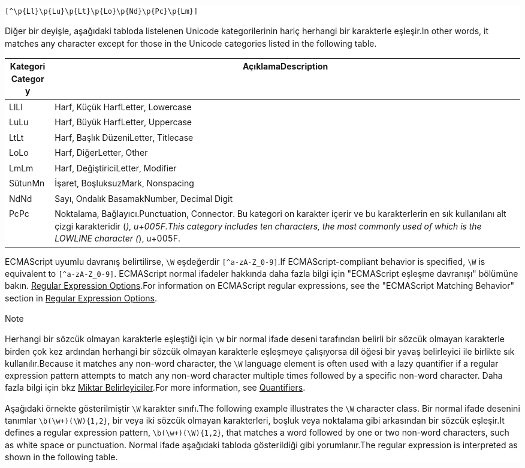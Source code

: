 ```  
[^\p{Ll}\p{Lu}\p{Lt}\p{Lo}\p{Nd}\p{Pc}\p{Lm}]  
```  
  
 <span data-ttu-id="f92d7-298">Diğer bir deyişle, aşağıdaki tabloda listelenen Unicode kategorilerinin hariç herhangi bir karakterle eşleşir.</span><span class="sxs-lookup"><span data-stu-id="f92d7-298">In other words, it matches any character except for those in the Unicode categories listed in the following table.</span></span>  
  
|<span data-ttu-id="f92d7-299">Kategori</span><span class="sxs-lookup"><span data-stu-id="f92d7-299">Category</span></span>|<span data-ttu-id="f92d7-300">Açıklama</span><span class="sxs-lookup"><span data-stu-id="f92d7-300">Description</span></span>|  
|--------------|-----------------|  
|<span data-ttu-id="f92d7-301">Ll</span><span class="sxs-lookup"><span data-stu-id="f92d7-301">Ll</span></span>|<span data-ttu-id="f92d7-302">Harf, Küçük Harf</span><span class="sxs-lookup"><span data-stu-id="f92d7-302">Letter, Lowercase</span></span>|  
|<span data-ttu-id="f92d7-303">Lu</span><span class="sxs-lookup"><span data-stu-id="f92d7-303">Lu</span></span>|<span data-ttu-id="f92d7-304">Harf, Büyük Harf</span><span class="sxs-lookup"><span data-stu-id="f92d7-304">Letter, Uppercase</span></span>|  
|<span data-ttu-id="f92d7-305">Lt</span><span class="sxs-lookup"><span data-stu-id="f92d7-305">Lt</span></span>|<span data-ttu-id="f92d7-306">Harf, Başlık Düzeni</span><span class="sxs-lookup"><span data-stu-id="f92d7-306">Letter, Titlecase</span></span>|  
|<span data-ttu-id="f92d7-307">Lo</span><span class="sxs-lookup"><span data-stu-id="f92d7-307">Lo</span></span>|<span data-ttu-id="f92d7-308">Harf, Diğer</span><span class="sxs-lookup"><span data-stu-id="f92d7-308">Letter, Other</span></span>|  
|<span data-ttu-id="f92d7-309">Lm</span><span class="sxs-lookup"><span data-stu-id="f92d7-309">Lm</span></span>|<span data-ttu-id="f92d7-310">Harf, Değiştirici</span><span class="sxs-lookup"><span data-stu-id="f92d7-310">Letter, Modifier</span></span>|  
|<span data-ttu-id="f92d7-311">Sütun</span><span class="sxs-lookup"><span data-stu-id="f92d7-311">Mn</span></span>|<span data-ttu-id="f92d7-312">İşaret, Boşluksuz</span><span class="sxs-lookup"><span data-stu-id="f92d7-312">Mark, Nonspacing</span></span>|  
|<span data-ttu-id="f92d7-313">Nd</span><span class="sxs-lookup"><span data-stu-id="f92d7-313">Nd</span></span>|<span data-ttu-id="f92d7-314">Sayı, Ondalık Basamak</span><span class="sxs-lookup"><span data-stu-id="f92d7-314">Number, Decimal Digit</span></span>|  
|<span data-ttu-id="f92d7-315">Pc</span><span class="sxs-lookup"><span data-stu-id="f92d7-315">Pc</span></span>|<span data-ttu-id="f92d7-316">Noktalama, Bağlayıcı.</span><span class="sxs-lookup"><span data-stu-id="f92d7-316">Punctuation, Connector.</span></span> <span data-ttu-id="f92d7-317">Bu kategori on karakter içerir ve bu karakterlerin en sık kullanılanı alt çizgi karakteridir (_), u+005F.</span><span class="sxs-lookup"><span data-stu-id="f92d7-317">This category includes ten characters, the most commonly used of which is the LOWLINE character (_), u+005F.</span></span>|  
  
 <span data-ttu-id="f92d7-318">ECMAScript uyumlu davranış belirtilirse, `\W` eşdeğerdir `[^a-zA-Z_0-9]`.</span><span class="sxs-lookup"><span data-stu-id="f92d7-318">If ECMAScript-compliant behavior is specified, `\W` is equivalent to `[^a-zA-Z_0-9]`.</span></span> <span data-ttu-id="f92d7-319">ECMAScript normal ifadeler hakkında daha fazla bilgi için "ECMAScript eşleşme davranışı" bölümüne bakın. [Regular Expression Options](../../../docs/standard/base-types/regular-expression-options.md).</span><span class="sxs-lookup"><span data-stu-id="f92d7-319">For information on ECMAScript regular expressions, see the "ECMAScript Matching Behavior" section in [Regular Expression Options](../../../docs/standard/base-types/regular-expression-options.md).</span></span>  
  
> [!NOTE]
>  <span data-ttu-id="f92d7-320">Herhangi bir sözcük olmayan karakterle eşleştiği için `\W` bir normal ifade deseni tarafından belirli bir sözcük olmayan karakterle birden çok kez ardından herhangi bir sözcük olmayan karakterle eşleşmeye çalışıyorsa dil öğesi bir yavaş belirleyici ile birlikte sık kullanılır.</span><span class="sxs-lookup"><span data-stu-id="f92d7-320">Because it matches any non-word character, the `\W` language element is often used with a lazy quantifier if a regular expression pattern attempts to match any non-word character multiple times followed by a specific non-word character.</span></span> <span data-ttu-id="f92d7-321">Daha fazla bilgi için bkz [Miktar Belirleyiciler](../../../docs/standard/base-types/quantifiers-in-regular-expressions.md).</span><span class="sxs-lookup"><span data-stu-id="f92d7-321">For more information, see [Quantifiers](../../../docs/standard/base-types/quantifiers-in-regular-expressions.md).</span></span>  
  
 <span data-ttu-id="f92d7-322">Aşağıdaki örnekte gösterilmiştir `\W` karakter sınıfı.</span><span class="sxs-lookup"><span data-stu-id="f92d7-322">The following example illustrates the `\W` character class.</span></span>  <span data-ttu-id="f92d7-323">Bir normal ifade desenini tanımlar `\b(\w+)(\W){1,2}`, bir veya iki sözcük olmayan karakterleri, boşluk veya noktalama gibi arkasından bir sözcük eşleşir.</span><span class="sxs-lookup"><span data-stu-id="f92d7-323">It defines a regular expression pattern, `\b(\w+)(\W){1,2}`, that matches a word followed by one or two non-word characters, such as white space or punctuation.</span></span> <span data-ttu-id="f92d7-324">Normal ifade aşağıdaki tabloda gösterildiği gibi yorumlanır.</span><span class="sxs-lookup"><span data-stu-id="f92d7-324">The regular expression is interpreted as shown in the following table.</span></span>  
  